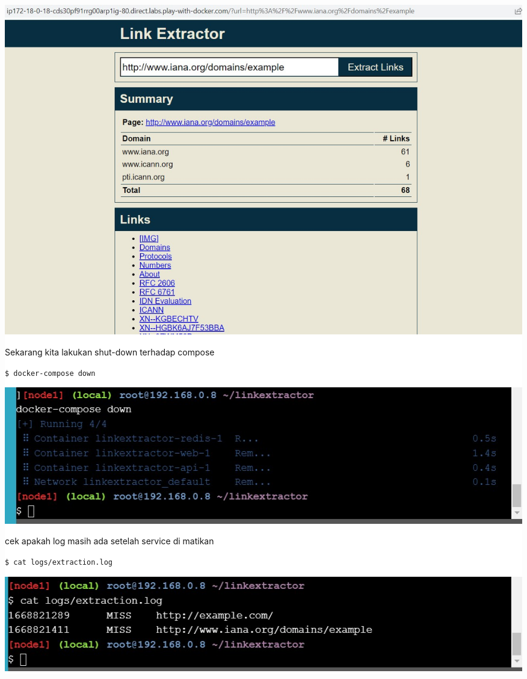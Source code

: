 ![46.jpg](https://raw.githubusercontent.com/rbp-x/tekn-cloud-computing/main/minggu-09/Application%20Containerization%20and%20Microservice%20Orchestration/Pict/46.interface_extractor.jpg)


Sekarang kita lakukan shut-down terhadap compose

    $ docker-compose down

![47.jpg](https://raw.githubusercontent.com/rbp-x/tekn-cloud-computing/main/minggu-09/Application%20Containerization%20and%20Microservice%20Orchestration/Pict/47.docker_compose_down.jpg)

cek apakah log masih ada setelah service di matikan 

    $ cat logs/extraction.log
   
![48.jpg](https://raw.githubusercontent.com/rbp-x/tekn-cloud-computing/main/minggu-09/Application%20Containerization%20and%20Microservice%20Orchestration/Pict/48.logs.jpg)
